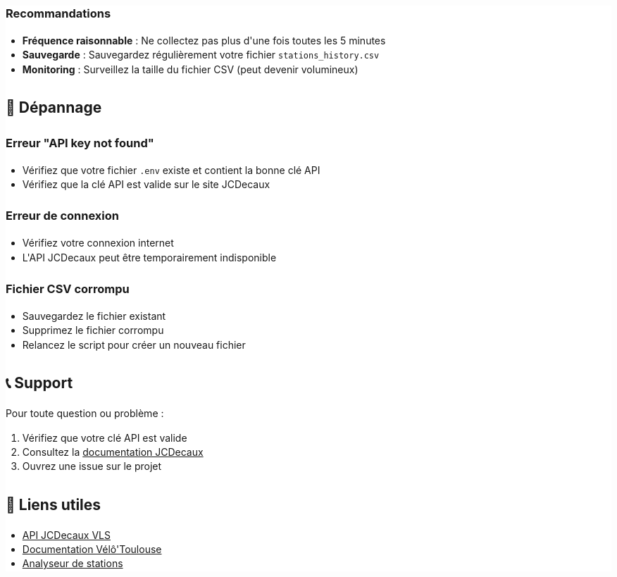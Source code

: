 ### Recommandations

- **Fréquence raisonnable** : Ne collectez pas plus d'une fois toutes les 5 minutes
- **Sauvegarde** : Sauvegardez régulièrement votre fichier `stations_history.csv`
- **Monitoring** : Surveillez la taille du fichier CSV (peut devenir volumineux)

## 🐛 Dépannage

### Erreur "API key not found"

- Vérifiez que votre fichier `.env` existe et contient la bonne clé API
- Vérifiez que la clé API est valide sur le site JCDecaux

### Erreur de connexion

- Vérifiez votre connexion internet
- L'API JCDecaux peut être temporairement indisponible

### Fichier CSV corrompu

- Sauvegardez le fichier existant
- Supprimez le fichier corrompu
- Relancez le script pour créer un nouveau fichier

## 📞 Support

Pour toute question ou problème :

1. Vérifiez que votre clé API est valide
2. Consultez la [documentation JCDecaux](https://developer.jcdecaux.com/#/opendata/vls?page=getstarted)
3. Ouvrez une issue sur le projet

## 🔗 Liens utiles

- [API JCDecaux VLS](https://developer.jcdecaux.com/#/opendata/vls?page=getstarted)
- [Documentation Vélô'Toulouse](https://velo.toulouse.fr/)
- [Analyseur de stations](./README_station_analyzer.md)
